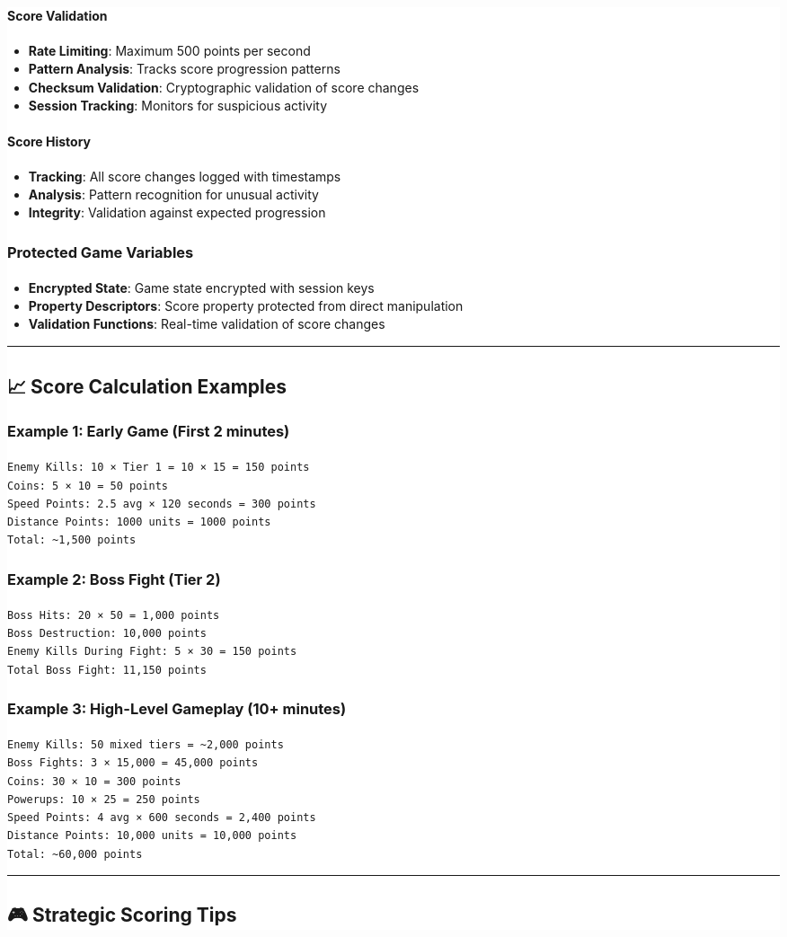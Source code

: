 #### **Score Validation**
- **Rate Limiting**: Maximum 500 points per second
- **Pattern Analysis**: Tracks score progression patterns
- **Checksum Validation**: Cryptographic validation of score changes
- **Session Tracking**: Monitors for suspicious activity

#### **Score History**
- **Tracking**: All score changes logged with timestamps
- **Analysis**: Pattern recognition for unusual activity
- **Integrity**: Validation against expected progression

### **Protected Game Variables**
- **Encrypted State**: Game state encrypted with session keys
- **Property Descriptors**: Score property protected from direct manipulation
- **Validation Functions**: Real-time validation of score changes

---

## 📈 **Score Calculation Examples**

### **Example 1: Early Game (First 2 minutes)**
```
Enemy Kills: 10 × Tier 1 = 10 × 15 = 150 points
Coins: 5 × 10 = 50 points
Speed Points: 2.5 avg × 120 seconds = 300 points
Distance Points: 1000 units = 1000 points
Total: ~1,500 points
```

### **Example 2: Boss Fight (Tier 2)**
```
Boss Hits: 20 × 50 = 1,000 points
Boss Destruction: 10,000 points
Enemy Kills During Fight: 5 × 30 = 150 points
Total Boss Fight: 11,150 points
```

### **Example 3: High-Level Gameplay (10+ minutes)**
```
Enemy Kills: 50 mixed tiers = ~2,000 points
Boss Fights: 3 × 15,000 = 45,000 points
Coins: 30 × 10 = 300 points
Powerups: 10 × 25 = 250 points
Speed Points: 4 avg × 600 seconds = 2,400 points
Distance Points: 10,000 units = 10,000 points
Total: ~60,000 points
```

---

## 🎮 **Strategic Scoring Tips**
